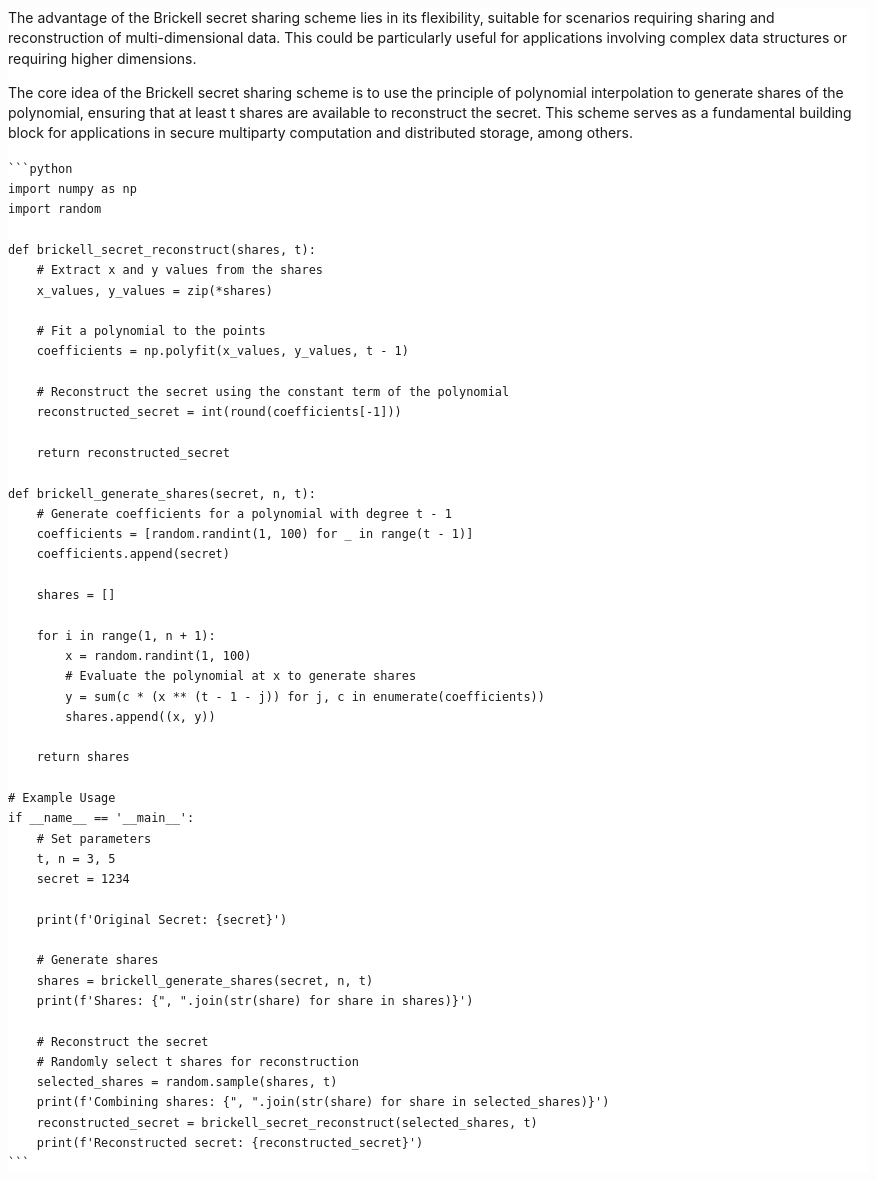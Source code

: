 The advantage of the Brickell secret sharing scheme lies in its flexibility, suitable for scenarios requiring sharing and reconstruction of multi-dimensional data. This could be particularly useful for applications involving complex data structures or requiring higher dimensions.

The core idea of the Brickell secret sharing scheme is to use the principle of polynomial interpolation to generate shares of the polynomial, ensuring that at least t shares are available to reconstruct the secret. This scheme serves as a fundamental building block for applications in secure multiparty computation and distributed storage, among others.

````
```python
import numpy as np
import random

def brickell_secret_reconstruct(shares, t):
    # Extract x and y values from the shares
    x_values, y_values = zip(*shares)

    # Fit a polynomial to the points
    coefficients = np.polyfit(x_values, y_values, t - 1)

    # Reconstruct the secret using the constant term of the polynomial
    reconstructed_secret = int(round(coefficients[-1]))

    return reconstructed_secret

def brickell_generate_shares(secret, n, t):
    # Generate coefficients for a polynomial with degree t - 1
    coefficients = [random.randint(1, 100) for _ in range(t - 1)]
    coefficients.append(secret)

    shares = []

    for i in range(1, n + 1):
        x = random.randint(1, 100)
        # Evaluate the polynomial at x to generate shares
        y = sum(c * (x ** (t - 1 - j)) for j, c in enumerate(coefficients))
        shares.append((x, y))

    return shares

# Example Usage
if __name__ == '__main__':
    # Set parameters
    t, n = 3, 5
    secret = 1234

    print(f'Original Secret: {secret}')

    # Generate shares
    shares = brickell_generate_shares(secret, n, t)
    print(f'Shares: {", ".join(str(share) for share in shares)}')

    # Reconstruct the secret
    # Randomly select t shares for reconstruction
    selected_shares = random.sample(shares, t)
    print(f'Combining shares: {", ".join(str(share) for share in selected_shares)}')
    reconstructed_secret = brickell_secret_reconstruct(selected_shares, t)
    print(f'Reconstructed secret: {reconstructed_secret}')
```
````
